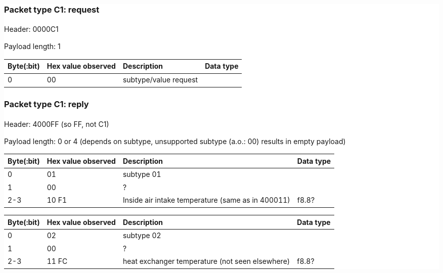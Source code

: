 ### Packet type C1: request

Header: 0000C1

Payload length: 1

| Byte(:bit) | Hex value observed | Description              | Data type
|:-----------|:-------------------|:-------------------------|:-
| 0          | 00                 | subtype/value request    |

### Packet type C1: reply

Header: 4000FF (so FF, not C1)

Payload length: 0 or 4 (depends on subtype, unsupported subtype (a.o.: 00) results in empty payload)

| Byte(:bit) | Hex value observed | Description              | Data type
|:-----------|:-------------------|:-------------------------|:-
| 0          | 01                 | subtype 01               |
| 1          | 00                 | ?                        |
| 2-3        | 10 F1              | Inside air intake temperature (same as in 400011) | f8.8?

| Byte(:bit) | Hex value observed | Description               | Data type
|:-----------|:-------------------|:--------------------------|:-
| 0          | 02                 | subtype 02                |
| 1          | 00                 | ?                         |
| 2-3        | 11 FC              | heat exchanger temperature (not seen elsewhere) | f8.8?
